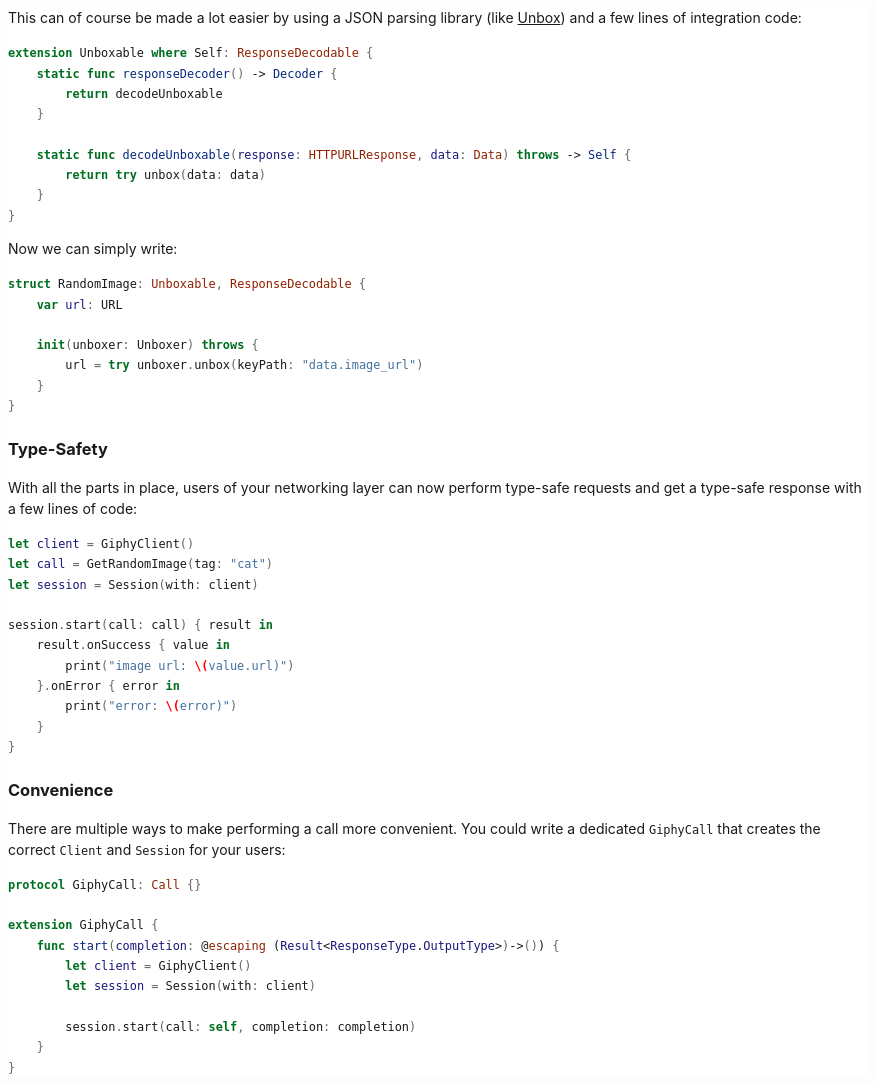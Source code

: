 This can of course be made a lot easier by using a JSON parsing library (like [Unbox](https://github.com/JohnSundell/Unbox)) and  a few lines of integration code:

```swift
extension Unboxable where Self: ResponseDecodable {
    static func responseDecoder() -> Decoder {
        return decodeUnboxable
    }

    static func decodeUnboxable(response: HTTPURLResponse, data: Data) throws -> Self {
        return try unbox(data: data)
    }
}
```

Now we can simply write:

```swift
struct RandomImage: Unboxable, ResponseDecodable {
    var url: URL
    
    init(unboxer: Unboxer) throws {
        url = try unboxer.unbox(keyPath: "data.image_url")
    }
}
```

### Type-Safety

With all the parts in place, users of your networking layer can now perform type-safe requests and get a type-safe response with a few lines of code:

```swift
let client = GiphyClient()
let call = GetRandomImage(tag: "cat")
let session = Session(with: client)

session.start(call: call) { result in
    result.onSuccess { value in
        print("image url: \(value.url)")
    }.onError { error in
        print("error: \(error)")
    }
}
```

### Convenience

There are multiple ways to make performing a call more convenient. You could write a dedicated `GiphyCall` that creates the correct `Client` and `Session` for your users:

```swift
protocol GiphyCall: Call {}

extension GiphyCall {
    func start(completion: @escaping (Result<ResponseType.OutputType>)->()) {
        let client = GiphyClient()
        let session = Session(with: client)
        
        session.start(call: self, completion: completion)
    }
}
```
